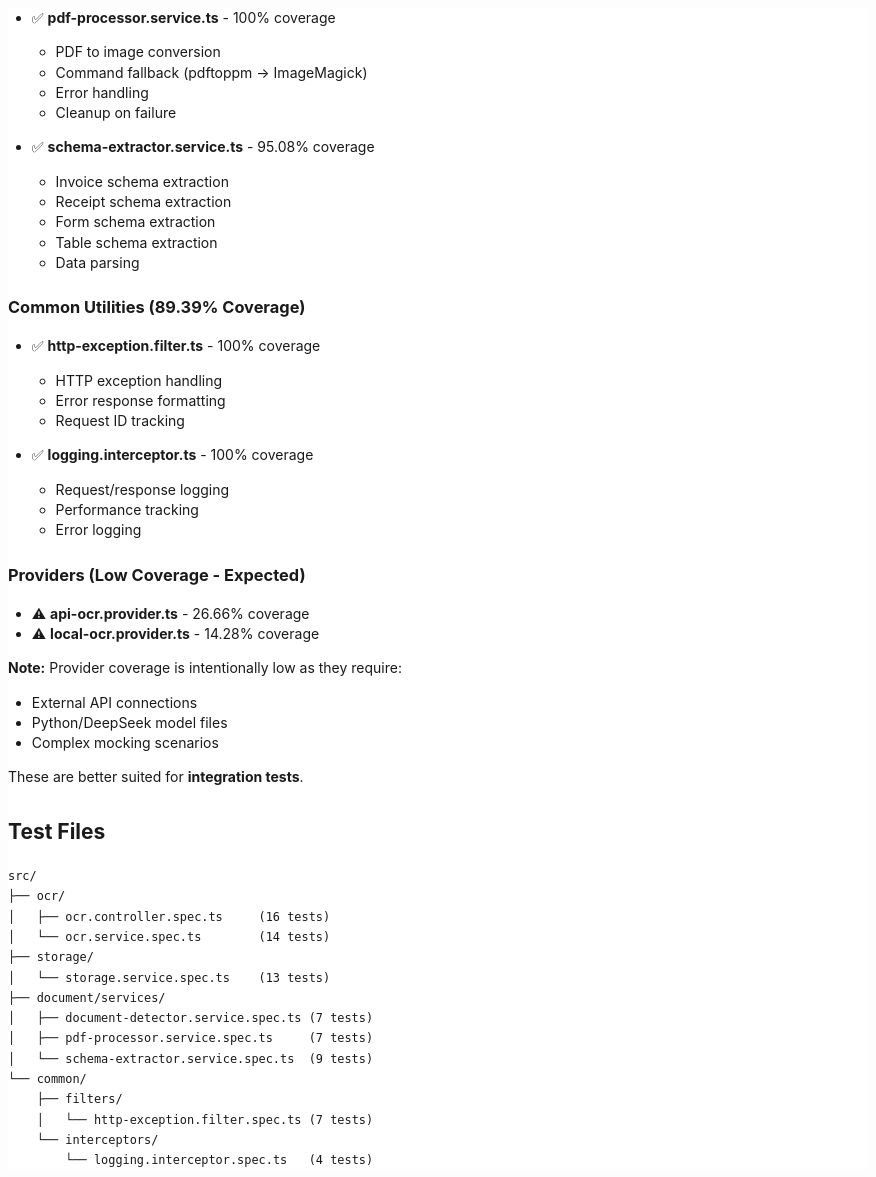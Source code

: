- ✅ **pdf-processor.service.ts** - 100% coverage
  - PDF to image conversion
  - Command fallback (pdftoppm → ImageMagick)
  - Error handling
  - Cleanup on failure

- ✅ **schema-extractor.service.ts** - 95.08% coverage
  - Invoice schema extraction
  - Receipt schema extraction
  - Form schema extraction
  - Table schema extraction
  - Data parsing

### Common Utilities (89.39% Coverage)

- ✅ **http-exception.filter.ts** - 100% coverage
  - HTTP exception handling
  - Error response formatting
  - Request ID tracking

- ✅ **logging.interceptor.ts** - 100% coverage
  - Request/response logging
  - Performance tracking
  - Error logging

### Providers (Low Coverage - Expected)

- ⚠️ **api-ocr.provider.ts** - 26.66% coverage
- ⚠️ **local-ocr.provider.ts** - 14.28% coverage

**Note:** Provider coverage is intentionally low as they require:

- External API connections
- Python/DeepSeek model files
- Complex mocking scenarios

These are better suited for **integration tests**.

## Test Files

```
src/
├── ocr/
│   ├── ocr.controller.spec.ts     (16 tests)
│   └── ocr.service.spec.ts        (14 tests)
├── storage/
│   └── storage.service.spec.ts    (13 tests)
├── document/services/
│   ├── document-detector.service.spec.ts (7 tests)
│   ├── pdf-processor.service.spec.ts     (7 tests)
│   └── schema-extractor.service.spec.ts  (9 tests)
└── common/
    ├── filters/
    │   └── http-exception.filter.spec.ts (7 tests)
    └── interceptors/
        └── logging.interceptor.spec.ts   (4 tests)
```
